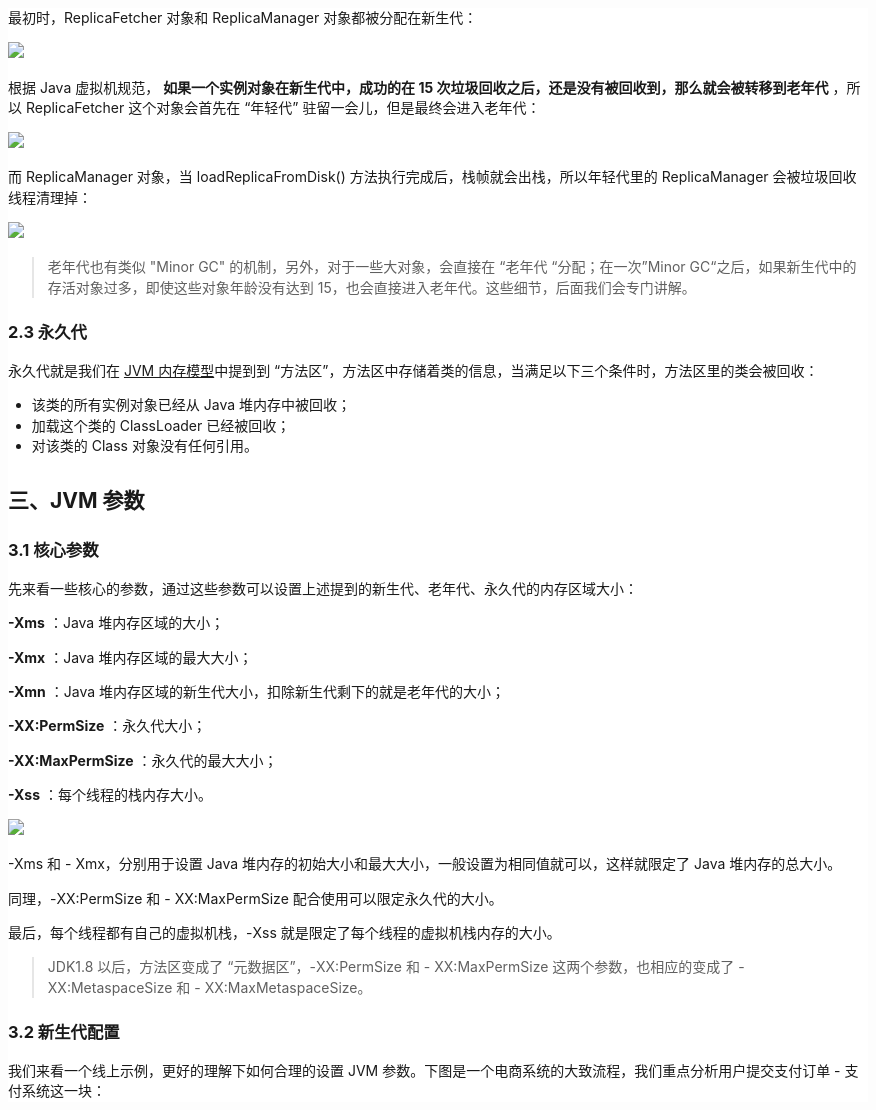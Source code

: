 最初时，ReplicaFetcher 对象和 ReplicaManager 对象都被分配在新生代：

![](http://image.skjava.com/article/series/jvm/202308102126385147.png)

根据 Java 虚拟机规范， **如果一个实例对象在新生代中，成功的在 15 次垃圾回收之后，还是没有被回收到，那么就会被转移到老年代** ，所以 ReplicaFetcher 这个对象会首先在 “年轻代” 驻留一会儿，但是最终会进入老年代：

![](http://image.skjava.com/article/series/jvm/202308102126411538.png)

而 ReplicaManager 对象，当 loadReplicaFromDisk() 方法执行完成后，栈帧就会出栈，所以年轻代里的 ReplicaManager 会被垃圾回收线程清理掉：

![](http://image.skjava.com/article/series/jvm/202308102126442239.png)

> 老年代也有类似 "Minor GC" 的机制，另外，对于一些大对象，会直接在 “老年代 “分配；在一次”Minor GC“之后，如果新生代中的存活对象过多，即使这些对象年龄没有达到 15，也会直接进入老年代。这些细节，后面我们会专门讲解。

### 2.3 永久代

永久代就是我们在 [JVM 内存模型](https://www.tpvlog.com/article/86)中提到到 “方法区”，方法区中存储着类的信息，当满足以下三个条件时，方法区里的类会被回收：

*   该类的所有实例对象已经从 Java 堆内存中被回收；
*   加载这个类的 ClassLoader 已经被回收；
*   对该类的 Class 对象没有任何引用。

三、JVM 参数
--------

### 3.1 核心参数

先来看一些核心的参数，通过这些参数可以设置上述提到的新生代、老年代、永久代的内存区域大小：

**-Xms** ：Java 堆内存区域的大小；

**-Xmx** ：Java 堆内存区域的最大大小；

**-Xmn** ：Java 堆内存区域的新生代大小，扣除新生代剩下的就是老年代的大小；

**-XX:PermSize** ：永久代大小；

**-XX:MaxPermSize** ：永久代的最大大小；

**-Xss** ：每个线程的栈内存大小。

![](http://image.skjava.com/article/series/jvm/2023081021264880710.png)

-Xms 和 - Xmx，分别用于设置 Java 堆内存的初始大小和最大大小，一般设置为相同值就可以，这样就限定了 Java 堆内存的总大小。

同理，-XX:PermSize 和 - XX:MaxPermSize 配合使用可以限定永久代的大小。

最后，每个线程都有自己的虚拟机栈，-Xss 就是限定了每个线程的虚拟机栈内存的大小。

> JDK1.8 以后，方法区变成了 “元数据区”，-XX:PermSize 和 - XX:MaxPermSize 这两个参数，也相应的变成了 - XX:MetaspaceSize 和 - XX:MaxMetaspaceSize。

### 3.2 新生代配置

我们来看一个线上示例，更好的理解下如何合理的设置 JVM 参数。下图是一个电商系统的大致流程，我们重点分析用户提交支付订单 - 支付系统这一块：
